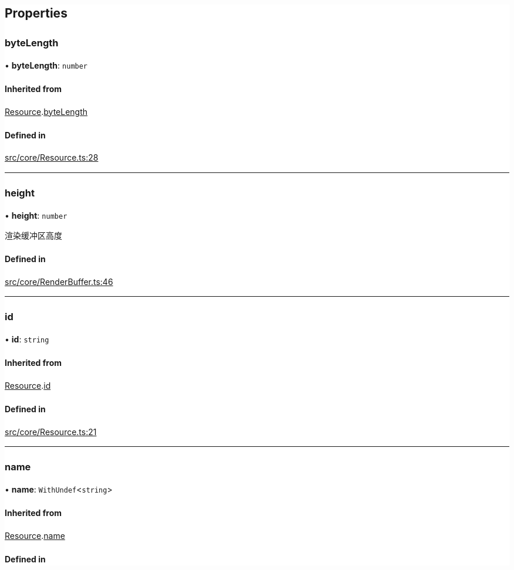 ## Properties

### byteLength

• **byteLength**: `number`

#### Inherited from

[Resource](Resource.md).[byteLength](Resource.md#bytelength)

#### Defined in

[src/core/Resource.ts:28](https://github.com/sakitam-gis/vis-engine/blob/7cb4094/src/core/Resource.ts#L28)

___

### height

• **height**: `number`

渲染缓冲区高度

#### Defined in

[src/core/RenderBuffer.ts:46](https://github.com/sakitam-gis/vis-engine/blob/7cb4094/src/core/RenderBuffer.ts#L46)

___

### id

• **id**: `string`

#### Inherited from

[Resource](Resource.md).[id](Resource.md#id)

#### Defined in

[src/core/Resource.ts:21](https://github.com/sakitam-gis/vis-engine/blob/7cb4094/src/core/Resource.ts#L21)

___

### name

• **name**: `WithUndef`<`string`\>

#### Inherited from

[Resource](Resource.md).[name](Resource.md#name)

#### Defined in
